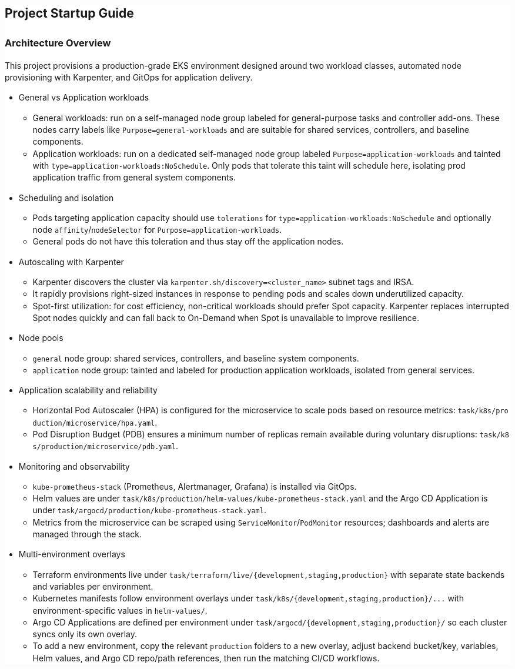## Project Startup Guide

### Architecture Overview
This project provisions a production-grade EKS environment designed around two workload classes, automated node provisioning with Karpenter, and GitOps for application delivery.

- General vs Application workloads
  - General workloads: run on a self-managed node group labeled for general-purpose tasks and controller add-ons. These nodes carry labels like `Purpose=general-workloads` and are suitable for shared services, controllers, and baseline components.
  - Application workloads: run on a dedicated self-managed node group labeled `Purpose=application-workloads` and tainted with `type=application-workloads:NoSchedule`. Only pods that tolerate this taint will schedule here, isolating prod application traffic from general system components.

- Scheduling and isolation
  - Pods targeting application capacity should use `tolerations` for `type=application-workloads:NoSchedule` and optionally node `affinity`/`nodeSelector` for `Purpose=application-workloads`.
  - General pods do not have this toleration and thus stay off the application nodes.

- Autoscaling with Karpenter
  - Karpenter discovers the cluster via `karpenter.sh/discovery=<cluster_name>` subnet tags and IRSA.
  - It rapidly provisions right-sized instances in response to pending pods and scales down underutilized capacity.
  - Spot-first utilization: for cost efficiency, non-critical workloads should prefer Spot capacity. Karpenter replaces interrupted Spot nodes quickly and can fall back to On-Demand when Spot is unavailable to improve resilience.

- Node pools
  - `general` node group: shared services, controllers, and baseline system components.
  - `application` node group: tainted and labeled for production application workloads, isolated from general services.

- Application scalability and reliability
  - Horizontal Pod Autoscaler (HPA) is configured for the microservice to scale pods based on resource metrics: `task/k8s/production/microservice/hpa.yaml`.
  - Pod Disruption Budget (PDB) ensures a minimum number of replicas remain available during voluntary disruptions: `task/k8s/production/microservice/pdb.yaml`.

- Monitoring and observability
  - `kube-prometheus-stack` (Prometheus, Alertmanager, Grafana) is installed via GitOps.
  - Helm values are under `task/k8s/production/helm-values/kube-prometheus-stack.yaml` and the Argo CD Application is under `task/argocd/production/kube-prometheus-stack.yaml`.
  - Metrics from the microservice can be scraped using `ServiceMonitor`/`PodMonitor` resources; dashboards and alerts are managed through the stack.

- Multi-environment overlays
  - Terraform environments live under `task/terraform/live/{development,staging,production}` with separate state backends and variables per environment.
  - Kubernetes manifests follow environment overlays under `task/k8s/{development,staging,production}/...` with environment-specific values in `helm-values/`.
  - Argo CD Applications are defined per environment under `task/argocd/{development,staging,production}/` so each cluster syncs only its own overlay.
  - To add a new environment, copy the relevant `production` folders to a new overlay, adjust backend bucket/key, variables, Helm values, and Argo CD repo/path references, then run the matching CI/CD workflows.
